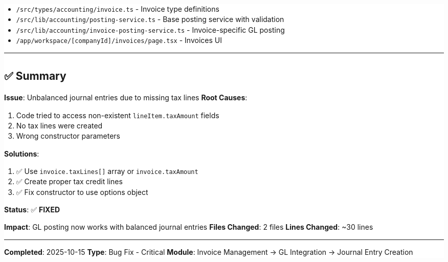 - `/src/types/accounting/invoice.ts` - Invoice type definitions
- `/src/lib/accounting/posting-service.ts` - Base posting service with validation
- `/src/lib/accounting/invoice-posting-service.ts` - Invoice-specific GL posting
- `/app/workspace/[companyId]/invoices/page.tsx` - Invoices UI

---

## ✅ Summary

**Issue**: Unbalanced journal entries due to missing tax lines
**Root Causes**:
1. Code tried to access non-existent `lineItem.taxAmount` fields
2. No tax lines were created
3. Wrong constructor parameters

**Solutions**:
1. ✅ Use `invoice.taxLines[]` array or `invoice.taxAmount`
2. ✅ Create proper tax credit lines
3. ✅ Fix constructor to use options object

**Status**: ✅ **FIXED**

**Impact**: GL posting now works with balanced journal entries
**Files Changed**: 2 files
**Lines Changed**: ~30 lines

---

**Completed**: 2025-10-15
**Type**: Bug Fix - Critical
**Module**: Invoice Management → GL Integration → Journal Entry Creation
